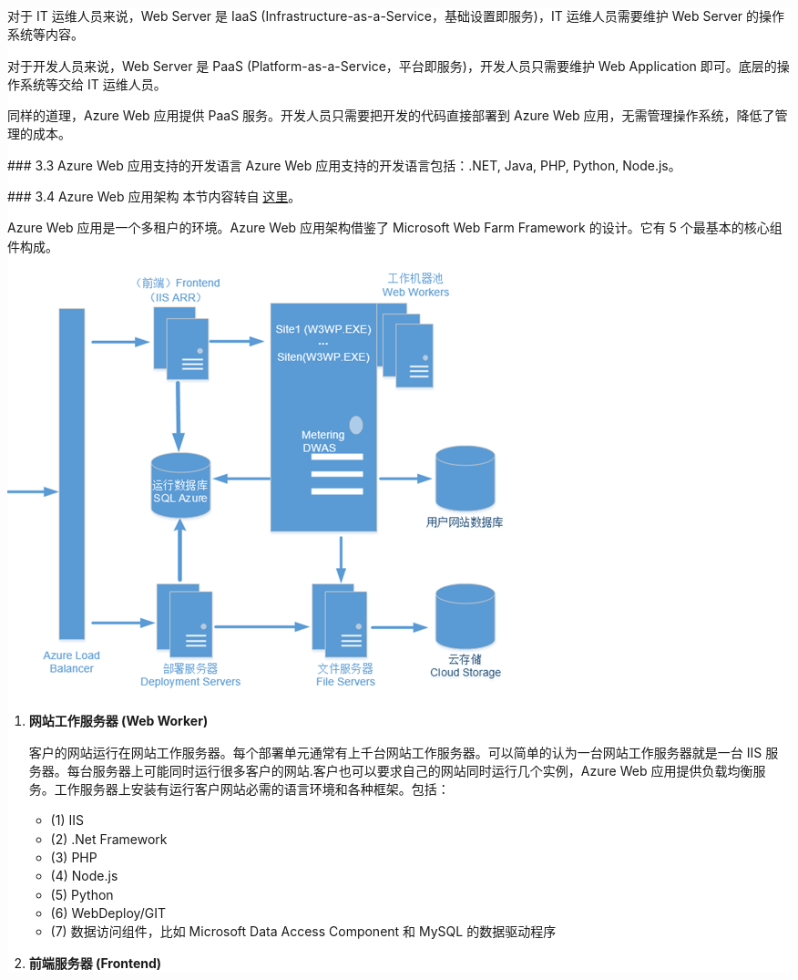 对于 IT 运维人员来说，Web Server 是 IaaS (Infrastructure-as-a-Service，基础设置即服务)，IT 运维人员需要维护 Web Server 的操作系统等内容。

对于开发人员来说，Web Server 是 PaaS (Platform-as-a-Service，平台即服务)，开发人员只需要维护 Web Application 即可。底层的操作系统等交给 IT 运维人员。

同样的道理，Azure Web 应用提供 PaaS 服务。开发人员只需要把开发的代码直接部署到 Azure Web 应用，无需管理操作系统，降低了管理的成本。

###<a name="section_3_3"></a> 3.3 Azure Web 应用支持的开发语言
Azure Web 应用支持的开发语言包括：.NET, Java, PHP, Python, Node.js。

###<a name="section_3_4"></a> 3.4 Azure Web 应用架构
本节内容转自 [这里](http://www.waws.cn/18)。

Azure Web 应用是一个多租户的环境。Azure Web 应用架构借鉴了 Microsoft Web Farm Framework 的设计。它有 5 个最基本的核心组件构成。

![structure](./media/azure-web-apps-user-manual-part1/structure.png)
 
1.	**网站工作服务器 (Web Worker)**

	客户的网站运行在网站工作服务器。每个部署单元通常有上千台网站工作服务器。可以简单的认为一台网站工作服务器就是一台 IIS 服务器。每台服务器上可能同时运行很多客户的网站.客户也可以要求自己的网站同时运行几个实例，Azure Web 应用提供负载均衡服务。工作服务器上安装有运行客户网站必需的语言环境和各种框架。包括：

	* (1)	IIS
	* (2)	.Net Framework
	* (3)	PHP
	* (4)	Node.js
	* (5)	Python
	* (6)	WebDeploy/GIT
	* (7)	数据访问组件，比如 Microsoft Data Access Component 和 MySQL 的数据驱动程序

2.	**前端服务器 (Frontend)**
